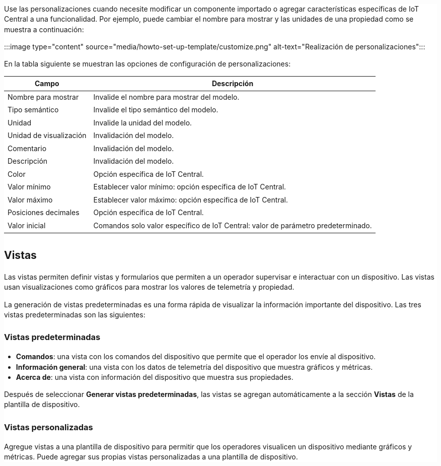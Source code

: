 Use las personalizaciones cuando necesite modificar un componente importado o agregar características específicas de IoT Central a una funcionalidad. Por ejemplo, puede cambiar el nombre para mostrar y las unidades de una propiedad como se muestra a continuación:

:::image type="content" source="media/howto-set-up-template/customize.png" alt-text="Realización de personalizaciones":::

En la tabla siguiente se muestran las opciones de configuración de personalizaciones:

| Campo | Descripción |
| ----- | ----------- |
|Nombre para mostrar | Invalide el nombre para mostrar del modelo. |
|Tipo semántico | Invalide el tipo semántico del modelo. |
|Unidad | Invalide la unidad del modelo. |
|Unidad de visualización | Invalidación del modelo. |
|Comentario | Invalidación del modelo. |
|Descripción | Invalidación del modelo. |
|Color | Opción específica de IoT Central. |
|Valor mínimo | Establecer valor mínimo: opción específica de IoT Central. |
|Valor máximo | Establecer valor máximo: opción específica de IoT Central. |
|Posiciones decimales | Opción específica de IoT Central. |
|Valor inicial | Comandos solo valor específico de IoT Central: valor de parámetro predeterminado. |

## <a name="views"></a>Vistas

Las vistas permiten definir vistas y formularios que permiten a un operador supervisar e interactuar con un dispositivo. Las vistas usan visualizaciones como gráficos para mostrar los valores de telemetría y propiedad.

La generación de vistas predeterminadas es una forma rápida de visualizar la información importante del dispositivo. Las tres vistas predeterminadas son las siguientes:

### <a name="default-views"></a>Vistas predeterminadas

- **Comandos**: una vista con los comandos del dispositivo que permite que el operador los envíe al dispositivo.
- **Información general**: una vista con los datos de telemetría del dispositivo que muestra gráficos y métricas.
- **Acerca de**: una vista con información del dispositivo que muestra sus propiedades.

Después de seleccionar **Generar vistas predeterminadas**, las vistas se agregan automáticamente a la sección **Vistas** de la plantilla de dispositivo.

### <a name="custom-views"></a>Vistas personalizadas

Agregue vistas a una plantilla de dispositivo para permitir que los operadores visualicen un dispositivo mediante gráficos y métricas. Puede agregar sus propias vistas personalizadas a una plantilla de dispositivo.
